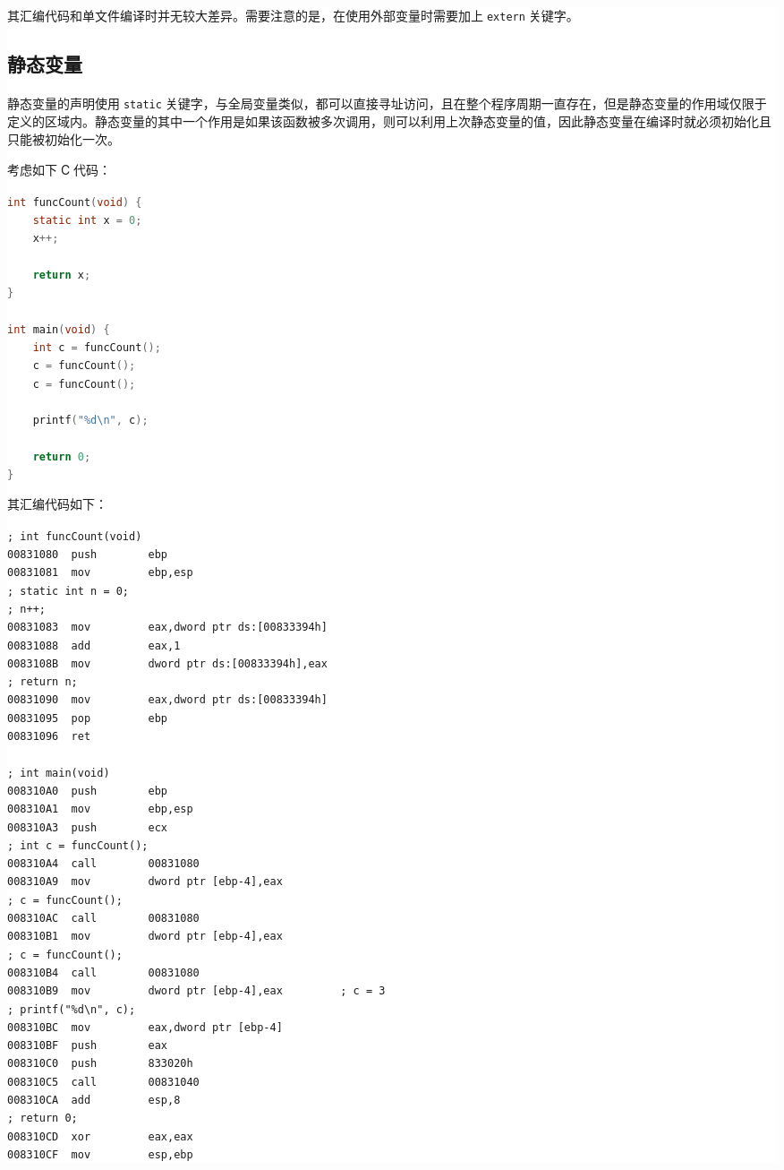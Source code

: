 其汇编代码和单文件编译时并无较大差异。需要注意的是，在使用外部变量时需要加上 `extern` 关键字。

## 静态变量

静态变量的声明使用 `static` 关键字，与全局变量类似，都可以直接寻址访问，且在整个程序周期一直存在，但是静态变量的作用域仅限于定义的区域内。静态变量的其中一个作用是如果该函数被多次调用，则可以利用上次静态变量的值，因此静态变量在编译时就必须初始化且只能被初始化一次。

考虑如下 C 代码：

```c
int funcCount(void) {
    static int x = 0;
    x++;

    return x;
}

int main(void) {
    int c = funcCount();
    c = funcCount();
    c = funcCount();

    printf("%d\n", c);

    return 0;
}
```

其汇编代码如下：

```assembly
; int funcCount(void)
00831080  push        ebp
00831081  mov         ebp,esp
; static int n = 0;
; n++;
00831083  mov         eax,dword ptr ds:[00833394h]
00831088  add         eax,1
0083108B  mov         dword ptr ds:[00833394h],eax
; return n;
00831090  mov         eax,dword ptr ds:[00833394h]
00831095  pop         ebp
00831096  ret

; int main(void)
008310A0  push        ebp
008310A1  mov         ebp,esp
008310A3  push        ecx
; int c = funcCount();
008310A4  call        00831080
008310A9  mov         dword ptr [ebp-4],eax
; c = funcCount();
008310AC  call        00831080
008310B1  mov         dword ptr [ebp-4],eax
; c = funcCount();
008310B4  call        00831080
008310B9  mov         dword ptr [ebp-4],eax         ; c = 3
; printf("%d\n", c);
008310BC  mov         eax,dword ptr [ebp-4]
008310BF  push        eax
008310C0  push        833020h
008310C5  call        00831040
008310CA  add         esp,8
; return 0;
008310CD  xor         eax,eax
008310CF  mov         esp,ebp
```